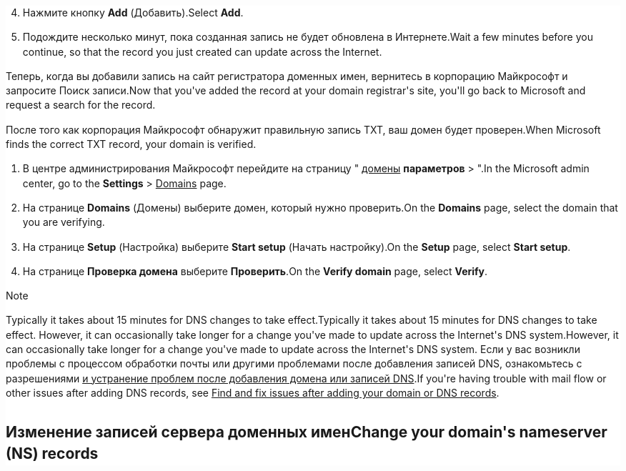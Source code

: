 4. <span data-ttu-id="7c2cc-131">Нажмите кнопку **Add** (Добавить).</span><span class="sxs-lookup"><span data-stu-id="7c2cc-131">Select **Add**.</span></span>
    
5. <span data-ttu-id="7c2cc-132">Подождите несколько минут, пока созданная запись не будет обновлена в Интернете.</span><span class="sxs-lookup"><span data-stu-id="7c2cc-132">Wait a few minutes before you continue, so that the record you just created can update across the Internet.</span></span>
    
<span data-ttu-id="7c2cc-133">Теперь, когда вы добавили запись на сайт регистратора доменных имен, вернитесь в корпорацию Майкрософт и запросите Поиск записи.</span><span class="sxs-lookup"><span data-stu-id="7c2cc-133">Now that you've added the record at your domain registrar's site, you'll go back to Microsoft and request a search for the record.</span></span>
  
<span data-ttu-id="7c2cc-134">После того как корпорация Майкрософт обнаружит правильную запись TXT, ваш домен будет проверен.</span><span class="sxs-lookup"><span data-stu-id="7c2cc-134">When Microsoft finds the correct TXT record, your domain is verified.</span></span>
  
1. <span data-ttu-id="7c2cc-135">В центре администрирования Майкрософт перейдите на страницу " <a href="https://go.microsoft.com/fwlink/p/?linkid=834818" target="_blank">домены</a> **параметров** \> ".</span><span class="sxs-lookup"><span data-stu-id="7c2cc-135">In the Microsoft admin center, go to the **Settings** \> <a href="https://go.microsoft.com/fwlink/p/?linkid=834818" target="_blank">Domains</a> page.</span></span>

    
2. <span data-ttu-id="7c2cc-136">На странице **Domains** (Домены) выберите домен, который нужно проверить.</span><span class="sxs-lookup"><span data-stu-id="7c2cc-136">On the **Domains** page, select the domain that you are verifying.</span></span> 
    
3. <span data-ttu-id="7c2cc-137">На странице **Setup** (Настройка) выберите **Start setup** (Начать настройку).</span><span class="sxs-lookup"><span data-stu-id="7c2cc-137">On the **Setup** page, select **Start setup**.</span></span>
    
4. <span data-ttu-id="7c2cc-138">На странице **Проверка домена** выберите **Проверить**.</span><span class="sxs-lookup"><span data-stu-id="7c2cc-138">On the **Verify domain** page, select **Verify**.</span></span>
    
> [!NOTE]
> <span data-ttu-id="7c2cc-139">Typically it takes about 15 minutes for DNS changes to take effect.</span><span class="sxs-lookup"><span data-stu-id="7c2cc-139">Typically it takes about 15 minutes for DNS changes to take effect.</span></span> <span data-ttu-id="7c2cc-140">However, it can occasionally take longer for a change you've made to update across the Internet's DNS system.</span><span class="sxs-lookup"><span data-stu-id="7c2cc-140">However, it can occasionally take longer for a change you've made to update across the Internet's DNS system.</span></span> <span data-ttu-id="7c2cc-141">Если у вас возникли проблемы с процессом обработки почты или другими проблемами после добавления записей DNS, ознакомьтесь с разрешениями [и устранение проблем после добавления домена или записей DNS](../get-help-with-domains/find-and-fix-issues.md).</span><span class="sxs-lookup"><span data-stu-id="7c2cc-141">If you're having trouble with mail flow or other issues after adding DNS records, see [Find and fix issues after adding your domain or DNS records](../get-help-with-domains/find-and-fix-issues.md).</span></span> 
  
## <a name="change-your-domains-nameserver-ns-records"></a><span data-ttu-id="7c2cc-142">Изменение записей сервера доменных имен</span><span class="sxs-lookup"><span data-stu-id="7c2cc-142">Change your domain's nameserver (NS) records</span></span>
